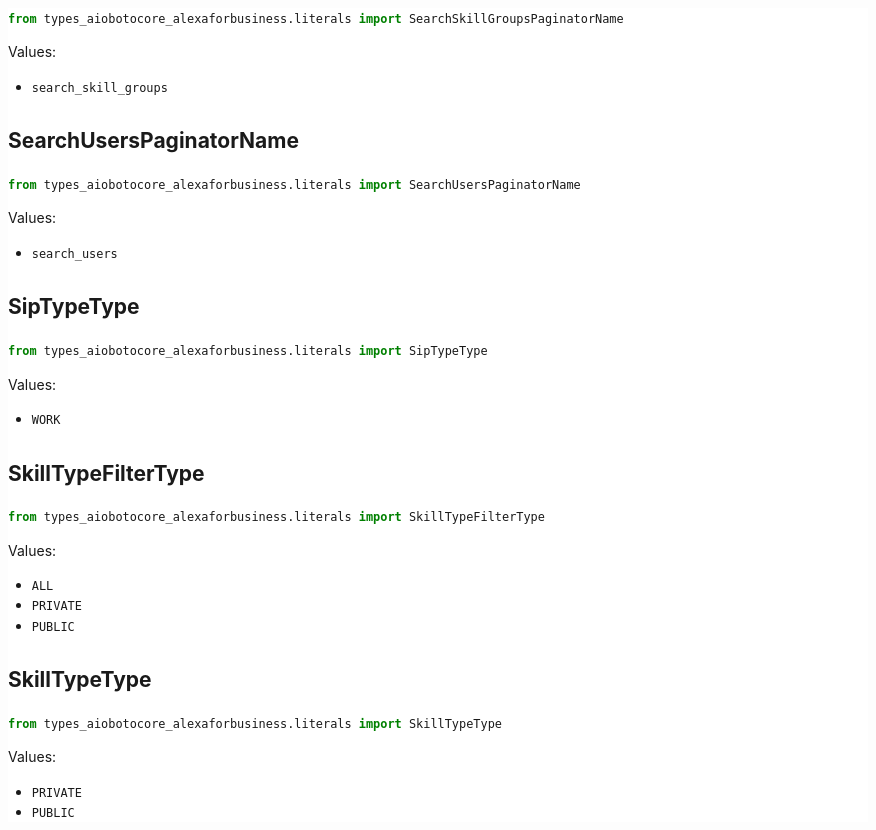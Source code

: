 ```python
from types_aiobotocore_alexaforbusiness.literals import SearchSkillGroupsPaginatorName
```

Values:

- `search_skill_groups`

<a id="searchuserspaginatorname"></a>

## SearchUsersPaginatorName

```python
from types_aiobotocore_alexaforbusiness.literals import SearchUsersPaginatorName
```

Values:

- `search_users`

<a id="siptypetype"></a>

## SipTypeType

```python
from types_aiobotocore_alexaforbusiness.literals import SipTypeType
```

Values:

- `WORK`

<a id="skilltypefiltertype"></a>

## SkillTypeFilterType

```python
from types_aiobotocore_alexaforbusiness.literals import SkillTypeFilterType
```

Values:

- `ALL`
- `PRIVATE`
- `PUBLIC`

<a id="skilltypetype"></a>

## SkillTypeType

```python
from types_aiobotocore_alexaforbusiness.literals import SkillTypeType
```

Values:

- `PRIVATE`
- `PUBLIC`
